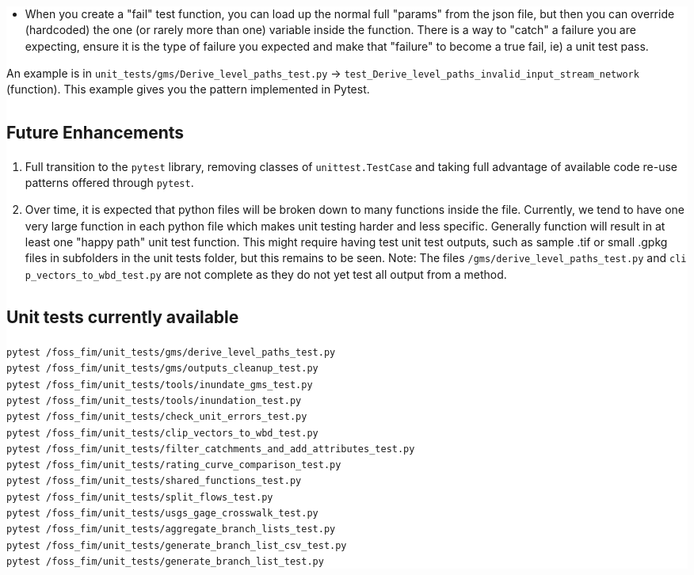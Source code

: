 - When you create a "fail" test function, you can load up the normal full "params" from the json file, but then you can override (hardcoded) the one (or rarely more than one) variable inside the function. There is a way to "catch" a failure you are expecting, ensure it is the type of failure you expected and make that "failure" to become a true fail, ie) a unit test pass. 

An example is in `unit_tests/gms/Derive_level_paths_test.py` -> `test_Derive_level_paths_invalid_input_stream_network` (function). This example gives you the pattern implemented in Pytest.

## Future Enhancements
1) Full transition to the `pytest` library, removing classes of `unittest.TestCase` and taking full advantage of available code re-use patterns offered through `pytest`.  

2) Over time, it is expected that python files will be broken down to many functions inside the file. Currently, we tend to have one very large function in each python file which makes unit testing harder and less specific. Generally function will result in at least one "happy path" unit test function. This might require having test unit test outputs, such as sample .tif or small .gpkg files in subfolders in the unit tests folder, but this remains to be seen. Note: The files `/gms/derive_level_paths_test.py` and `clip_vectors_to_wbd_test.py` are not complete as they do not yet test all output from a method.

## Unit tests currently available
```
pytest /foss_fim/unit_tests/gms/derive_level_paths_test.py  
pytest /foss_fim/unit_tests/gms/outputs_cleanup_test.py  
pytest /foss_fim/unit_tests/tools/inundate_gms_test.py  
pytest /foss_fim/unit_tests/tools/inundation_test.py  
pytest /foss_fim/unit_tests/check_unit_errors_test.py  
pytest /foss_fim/unit_tests/clip_vectors_to_wbd_test.py  
pytest /foss_fim/unit_tests/filter_catchments_and_add_attributes_test.py  
pytest /foss_fim/unit_tests/rating_curve_comparison_test.py  
pytest /foss_fim/unit_tests/shared_functions_test.py  
pytest /foss_fim/unit_tests/split_flows_test.py  
pytest /foss_fim/unit_tests/usgs_gage_crosswalk_test.py
pytest /foss_fim/unit_tests/aggregate_branch_lists_test.py
pytest /foss_fim/unit_tests/generate_branch_list_csv_test.py
pytest /foss_fim/unit_tests/generate_branch_list_test.py
```
